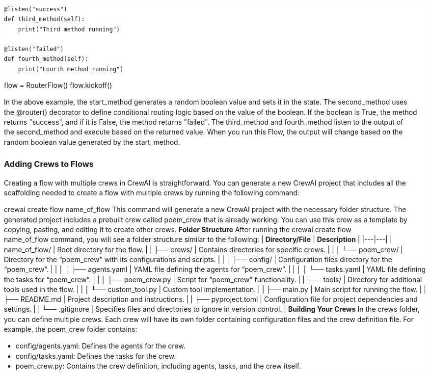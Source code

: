     @listen("success")
    def third_method(self):
        print("Third method running")

    @listen("failed")
    def fourth_method(self):
        print("Fourth method running")


flow = RouterFlow()
flow.kickoff()

In the above example, the start_method generates a random boolean value and sets it in the state. The second_method uses the @router() decorator to define conditional routing logic based on the value of the boolean. If the boolean is True, the method returns "success", and if it is False, the method returns "failed". The third_method and fourth_method listen to the output of the second_method and execute based on the returned value.
When you run this Flow, the output will change based on the random boolean value generated by the start_method.
### [](https://docs.crewai.com/concepts/flows#adding-crews-to-flows)Adding Crews to Flows
Creating a flow with multiple crews in CrewAI is straightforward.
You can generate a new CrewAI project that includes all the scaffolding needed to create a flow with multiple crews by running the following command:

crewai create flow name_of_flow
This command will generate a new CrewAI project with the necessary folder structure. The generated project includes a prebuilt crew called poem_crew that is already working. You can use this crew as a template by copying, pasting, and editing it to create other crews.
**[](https://docs.crewai.com/concepts/flows#folder-structure)Folder Structure**
After running the crewai create flow name_of_flow command, you will see a folder structure similar to the following:
| **Directory/File** | **Description** |
|---|---|
| name_of_flow/ | Root directory for the flow. |
| ├── crews/ | Contains directories for specific crews. |
| │ └── poem_crew/ | Directory for the “poem_crew” with its configurations and scripts. |
| │ ├── config/ | Configuration files directory for the “poem_crew”. |
| │ │ ├── agents.yaml | YAML file defining the agents for “poem_crew”. |
| │ │ └── tasks.yaml | YAML file defining the tasks for “poem_crew”. |
| │ ├── poem_crew.py | Script for “poem_crew” functionality. |
| ├── tools/ | Directory for additional tools used in the flow. |
| │ └── custom_tool.py | Custom tool implementation. |
| ├── main.py | Main script for running the flow. |
| ├── README.md | Project description and instructions. |
| ├── pyproject.toml | Configuration file for project dependencies and settings. |
| └── .gitignore | Specifies files and directories to ignore in version control. |
**[](https://docs.crewai.com/concepts/flows#building-your-crews)Building Your Crews**
In the crews folder, you can define multiple crews. Each crew will have its own folder containing configuration files and the crew definition file. For example, the poem_crew folder contains:
* config/agents.yaml: Defines the agents for the crew.
* config/tasks.yaml: Defines the tasks for the crew.
* poem_crew.py: Contains the crew definition, including agents, tasks, and the crew itself.
